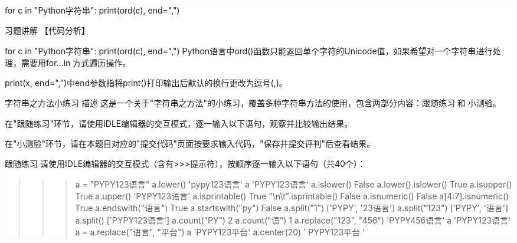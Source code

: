 for c in "Python字符串":
    print(ord(c), end=",")

习题讲解
【代码分析】

for c in "Python字符串":
    print(ord(c), end=",")
Python语言中ord()函数只能返回单个字符的Unicode值，如果希望对一个字符串进行处理，需要用for...in 方式遍历操作。

print(x, end=",")中end参数指将print()打印输出后默认的换行更改为逗号(,)。

字符串之方法小练习
描述
这是一个关于"字符串之方法"的小练习，覆盖多种字符串方法的使用，包含两部分内容：跟随练习 和 小测验。

在"跟随练习"环节，请使用IDLE编辑器的交互模式，逐一输入以下语句，观察并比较输出结果。

在"小测验"环节，请在本题目对应的"提交代码"页面按要求输入代码，"保存并提交评判"后查看结果。

跟随练习
 请使用IDLE编辑器的交互模式（含有>>>提示符），按顺序逐一输入以下语句（共40个）：

>>>a = "PYPY123语言"
>>>a.lower()
'pypy123语言'
>>>a
'PYPY123语言'
>>>a.islower()
False
>>>a.lower().islower()
True
>>>a.isupper()
True
>>>a.upper()
'PYPY123语言'
>>>a.isprintable()
True
>>>"\n\t".isprintable()
False
>>>a.isnumeric()
False
>>>a[4:7].isnumeric()
True
>>>a.endswith("语言")
True
>>>a.startswith("py")
False
>>>a.split("1")
['PYPY', '23语言']
>>>a.split("123")
['PYPY', '语言']
>>>a.split()
['PYPY123语言']
>>>a.count("PY")
2
>>>a.count("语")
1
>>>a.replace("123", "456")
'PYPY456语言'
>>>a
'PYPY123语言'
>>>a = a.replace("语言", "平台")
>>>a
'PYPY123平台'
>>>a.center(20)
'     PYPY123平台      '